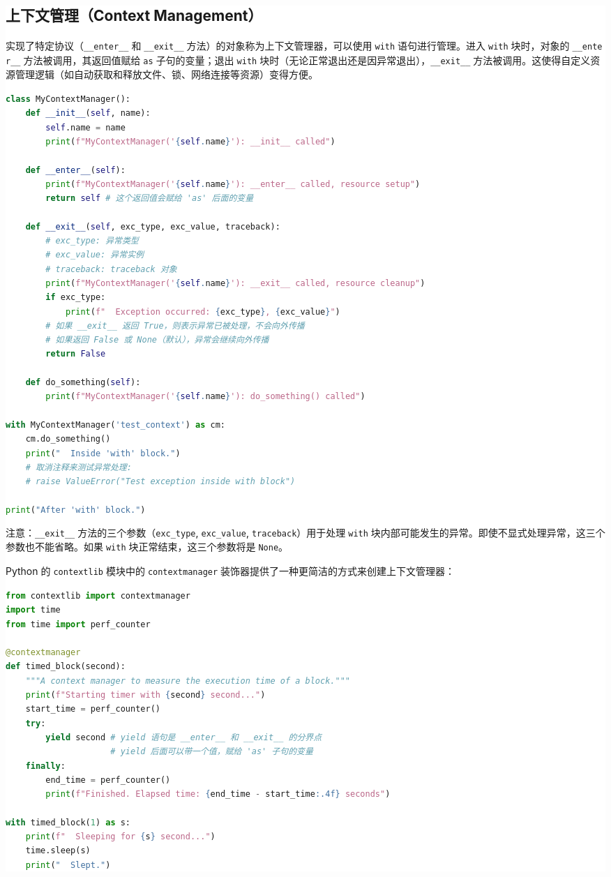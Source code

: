 ## 上下文管理（Context Management）

实现了特定协议（`__enter__` 和 `__exit__` 方法）的对象称为上下文管理器，可以使用 `with` 语句进行管理。进入 `with` 块时，对象的 `__enter__` 方法被调用，其返回值赋给 `as` 子句的变量；退出 `with` 块时（无论正常退出还是因异常退出），`__exit__` 方法被调用。这使得自定义资源管理逻辑（如自动获取和释放文件、锁、网络连接等资源）变得方便。

```python
class MyContextManager():
    def __init__(self, name):
        self.name = name
        print(f"MyContextManager('{self.name}'): __init__ called")

    def __enter__(self):
        print(f"MyContextManager('{self.name}'): __enter__ called, resource setup")
        return self # 这个返回值会赋给 'as' 后面的变量

    def __exit__(self, exc_type, exc_value, traceback):
        # exc_type: 异常类型
        # exc_value: 异常实例
        # traceback: traceback 对象
        print(f"MyContextManager('{self.name}'): __exit__ called, resource cleanup")
        if exc_type:
            print(f"  Exception occurred: {exc_type}, {exc_value}")
        # 如果 __exit__ 返回 True，则表示异常已被处理，不会向外传播
        # 如果返回 False 或 None（默认），异常会继续向外传播
        return False

    def do_something(self):
        print(f"MyContextManager('{self.name}'): do_something() called")

with MyContextManager('test_context') as cm:
    cm.do_something()
    print("  Inside 'with' block.")
    # 取消注释来测试异常处理:
    # raise ValueError("Test exception inside with block")

print("After 'with' block.")
```

注意：`__exit__` 方法的三个参数（`exc_type`, `exc_value`, `traceback`）用于处理 `with` 块内部可能发生的异常。即使不显式处理异常，这三个参数也不能省略。如果 `with` 块正常结束，这三个参数将是 `None`。

Python 的 `contextlib` 模块中的 `contextmanager` 装饰器提供了一种更简洁的方式来创建上下文管理器：

```python
from contextlib import contextmanager
import time
from time import perf_counter

@contextmanager
def timed_block(second):
    """A context manager to measure the execution time of a block."""
    print(f"Starting timer with {second} second...")
    start_time = perf_counter()
    try:
        yield second # yield 语句是 __enter__ 和 __exit__ 的分界点
                     # yield 后面可以带一个值，赋给 'as' 子句的变量
    finally:
        end_time = perf_counter()
        print(f"Finished. Elapsed time: {end_time - start_time:.4f} seconds")

with timed_block(1) as s:
    print(f"  Sleeping for {s} second...")
    time.sleep(s)
    print("  Slept.")
```